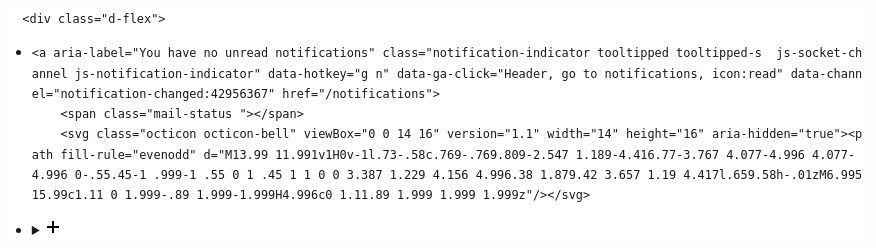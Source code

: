       <div class="d-flex">
        
<ul class="user-nav d-flex flex-items-center list-style-none" id="user-links">
  <li class="dropdown">
    <span class="d-inline-block  px-2">
      
    <a aria-label="You have no unread notifications" class="notification-indicator tooltipped tooltipped-s  js-socket-channel js-notification-indicator" data-hotkey="g n" data-ga-click="Header, go to notifications, icon:read" data-channel="notification-changed:42956367" href="/notifications">
        <span class="mail-status "></span>
        <svg class="octicon octicon-bell" viewBox="0 0 14 16" version="1.1" width="14" height="16" aria-hidden="true"><path fill-rule="evenodd" d="M13.99 11.991v1H0v-1l.73-.58c.769-.769.809-2.547 1.189-4.416.77-3.767 4.077-4.996 4.077-4.996 0-.55.45-1 .999-1 .55 0 1 .45 1 1 0 0 3.387 1.229 4.156 4.996.38 1.879.42 3.657 1.19 4.417l.659.58h-.01zM6.995 15.99c1.11 0 1.999-.89 1.999-1.999H4.996c0 1.11.89 1.999 1.999 1.999z"/></svg>
</a>
    </span>
  </li>

  <li class="dropdown">
    <details class="details-overlay details-reset d-flex px-2 flex-items-center">
      <summary class="HeaderNavlink"
         aria-label="Create new…"
         data-ga-click="Header, create new, icon:add">
        <svg class="octicon octicon-plus float-left mr-1 mt-1" viewBox="0 0 12 16" version="1.1" width="12" height="16" aria-hidden="true"><path fill-rule="evenodd" d="M12 9H7v5H5V9H0V7h5V2h2v5h5v2z"/></svg>
        <span class="dropdown-caret mt-1"></span>
      </summary>
      <details-menu class="dropdown-menu dropdown-menu-sw">
        
<a role="menuitem" class="dropdown-item" href="/new" data-ga-click="Header, create new repository">
  New repository
</a>

  <a role="menuitem" class="dropdown-item" href="/new/import" data-ga-click="Header, import a repository">
    Import repository
  </a>

<a role="menuitem" class="dropdown-item" href="https://gist.github.com/" data-ga-click="Header, create new gist">
  New gist
</a>

  <a role="menuitem" class="dropdown-item" href="/organizations/new" data-ga-click="Header, create new organization">
    New organization
  </a>


  <div class="dropdown-divider"></div>
  <div class="dropdown-header">
    <span title="laxmansammeta/Television">This repository</span>
  </div>
    <a role="menuitem" class="dropdown-item" href="/laxmansammeta/Television/issues/new" data-ga-click="Header, create new issue">
      New issue
    </a>
